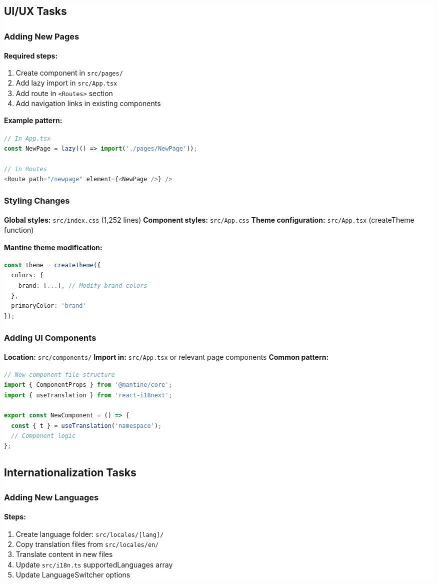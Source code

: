 ## UI/UX Tasks

### Adding New Pages
**Required steps:**
1. Create component in `src/pages/`
2. Add lazy import in `src/App.tsx`
3. Add route in `<Routes>` section
4. Add navigation links in existing components

**Example pattern:**
```typescript
// In App.tsx
const NewPage = lazy(() => import('./pages/NewPage'));

// In Routes
<Route path="/newpage" element={<NewPage />} />
```

### Styling Changes
**Global styles:** `src/index.css` (1,252 lines)
**Component styles:** `src/App.css`
**Theme configuration:** `src/App.tsx` (createTheme function)

**Mantine theme modification:**
```typescript
const theme = createTheme({
  colors: {
    brand: [...], // Modify brand colors
  },
  primaryColor: 'brand'
});
```

### Adding UI Components
**Location:** `src/components/`
**Import in:** `src/App.tsx` or relevant page components
**Common pattern:**
```typescript
// New component file structure
import { ComponentProps } from '@mantine/core';
import { useTranslation } from 'react-i18next';

export const NewComponent = () => {
  const { t } = useTranslation('namespace');
  // Component logic
};
```

## Internationalization Tasks

### Adding New Languages
**Steps:**
1. Create language folder: `src/locales/[lang]/`
2. Copy translation files from `src/locales/en/`
3. Translate content in new files
4. Update `src/i18n.ts` supportedLanguages array
5. Update LanguageSwitcher options
